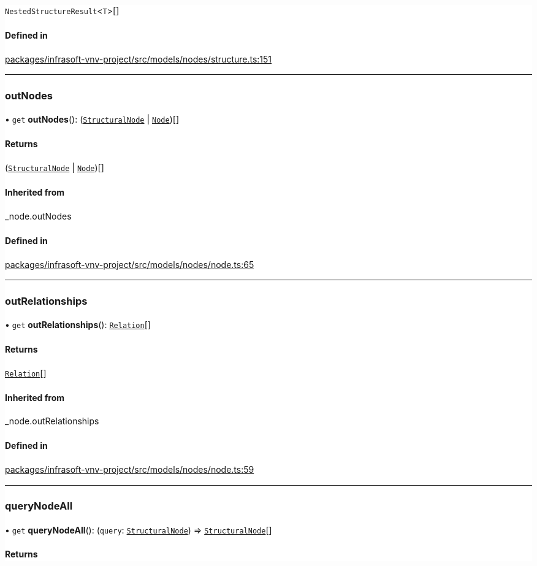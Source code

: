 `NestedStructureResult`\<`T`\>[]

#### Defined in

[packages/infrasoft-vnv-project/src/models/nodes/structure.ts:151](https://github.com/infrasoftbe/Infrasoft-vnv-ritual-project/blob/8c55713745804fbf004d7add2c4b90690c1560d1/src/models/nodes/structure.ts#L151)

___

### outNodes

• `get` **outNodes**(): ([`StructuralNode`](../modules.md#structuralnode) \| [`Node`](../modules.md#node))[]

#### Returns

([`StructuralNode`](../modules.md#structuralnode) \| [`Node`](../modules.md#node))[]

#### Inherited from

\_node.outNodes

#### Defined in

[packages/infrasoft-vnv-project/src/models/nodes/node.ts:65](https://github.com/infrasoftbe/Infrasoft-vnv-ritual-project/blob/8c55713745804fbf004d7add2c4b90690c1560d1/src/models/nodes/node.ts#L65)

___

### outRelationships

• `get` **outRelationships**(): [`Relation`](../modules.md#relation)[]

#### Returns

[`Relation`](../modules.md#relation)[]

#### Inherited from

\_node.outRelationships

#### Defined in

[packages/infrasoft-vnv-project/src/models/nodes/node.ts:59](https://github.com/infrasoftbe/Infrasoft-vnv-ritual-project/blob/8c55713745804fbf004d7add2c4b90690c1560d1/src/models/nodes/node.ts#L59)

___

### queryNodeAll

• `get` **queryNodeAll**(): (`query`: [`StructuralNode`](../modules.md#structuralnode)) => [`StructuralNode`](../modules.md#structuralnode)[]

#### Returns

